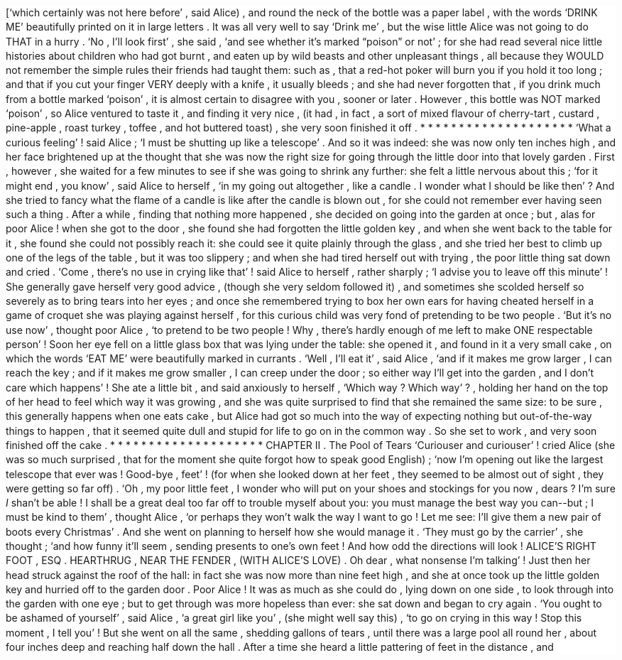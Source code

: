 [‘which certainly was not here before’ , said Alice) , and round the neck of the bottle was a paper label , with the words ‘DRINK ME’ beautifully printed on it in large letters . It was all very well to say ‘Drink me’ , but the wise little Alice was not going to do THAT in a hurry . ‘No , I’ll look first’ , she said , ‘and see whether it’s marked “poison” or not’ ; for she had read several nice little histories about children who had got burnt , and eaten up by wild beasts and other unpleasant things , all because they WOULD not remember the simple rules their friends had taught them: such as , that a red-hot poker will burn you if you hold it too long ; and that if you cut your finger VERY deeply with a knife , it usually bleeds ; and she had never forgotten that , if you drink much from a bottle marked ‘poison’ , it is almost certain to disagree with you , sooner or later . However , this bottle was NOT marked ‘poison’ , so Alice ventured to taste it , and finding it very nice , (it had , in fact , a sort of mixed flavour of cherry-tart , custard , pine-apple , roast turkey , toffee , and hot buttered toast) , she very soon finished it off . * * * * * * * * * * * * * * * * * * * * ‘What a curious feeling’ ! said Alice ; ‘I must be shutting up like a telescope’ . And so it was indeed: she was now only ten inches high , and her face brightened up at the thought that she was now the right size for going through the little door into that lovely garden . First , however , she waited for a few minutes to see if she was going to shrink any further: she felt a little nervous about this ; ‘for it might end , you know’ , said Alice to herself , ‘in my going out altogether , like a candle . I wonder what I should be like then’ ? And she tried to fancy what the flame of a candle is like after the candle is blown out , for she could not remember ever having seen such a thing . After a while , finding that nothing more happened , she decided on going into the garden at once ; but , alas for poor Alice ! when she got to the door , she found she had forgotten the little golden key , and when she went back to the table for it , she found she could not possibly reach it: she could see it quite plainly through the glass , and she tried her best to climb up one of the legs of the table , but it was too slippery ; and when she had tired herself out with trying , the poor little thing sat down and cried . ‘Come , there’s no use in crying like that’ ! said Alice to herself , rather sharply ; ‘I advise you to leave off this minute’ ! She generally gave herself very good advice , (though she very seldom followed it) , and sometimes she scolded herself so severely as to bring tears into her eyes ; and once she remembered trying to box her own ears for having cheated herself in a game of croquet she was playing against herself , for this curious child was very fond of pretending to be two people . ‘But it’s no use now’ , thought poor Alice , ‘to pretend to be two people ! Why , there’s hardly enough of me left to make ONE respectable person’ ! Soon her eye fell on a little glass box that was lying under the table: she opened it , and found in it a very small cake , on which the words ‘EAT ME’ were beautifully marked in currants . ‘Well , I’ll eat it’ , said Alice , ‘and if it makes me grow larger , I can reach the key ; and if it makes me grow smaller , I can creep under the door ; so either way I’ll get into the garden , and I don’t care which happens’ ! She ate a little bit , and said anxiously to herself , ‘Which way ? Which way’ ? , holding her hand on the top of her head to feel which way it was growing , and she was quite surprised to find that she remained the same size: to be sure , this generally happens when one eats cake , but Alice had got so much into the way of expecting nothing but out-of-the-way things to happen , that it seemed quite dull and stupid for life to go on in the common way . So she set to work , and very soon finished off the cake . * * * * * * * * * * * * * * * * * * * * CHAPTER II . The Pool of Tears ‘Curiouser and curiouser’ ! cried Alice (she was so much surprised , that for the moment she quite forgot how to speak good English) ; ‘now I’m opening out like the largest telescope that ever was ! Good-bye , feet’ ! (for when she looked down at her feet , they seemed to be almost out of sight , they were getting so far off) . ‘Oh , my poor little feet , I wonder who will put on your shoes and stockings for you now , dears ? I’m sure _I_ shan’t be able ! I shall be a great deal too far off to trouble myself about you: you must manage the best way you can--but ; I must be kind to them’ , thought Alice , ‘or perhaps they won’t walk the way I want to go ! Let me see: I’ll give them a new pair of boots every Christmas’ . And she went on planning to herself how she would manage it . ‘They must go by the carrier’ , she thought ; ‘and how funny it’ll seem , sending presents to one’s own feet ! And how odd the directions will look ! ALICE’S RIGHT FOOT , ESQ . HEARTHRUG , NEAR THE FENDER , (WITH ALICE’S LOVE) . Oh dear , what nonsense I’m talking’ ! Just then her head struck against the roof of the hall: in fact she was now more than nine feet high , and she at once took up the little golden key and hurried off to the garden door . Poor Alice ! It was as much as she could do , lying down on one side , to look through into the garden with one eye ; but to get through was more hopeless than ever: she sat down and began to cry again . ‘You ought to be ashamed of yourself’ , said Alice , ‘a great girl like you’ , (she might well say this) , ‘to go on crying in this way ! Stop this moment , I tell you’ ! But she went on all the same , shedding gallons of tears , until there was a large pool all round her , about four inches deep and reaching half down the hall . After a time she heard a little pattering of feet in the distance , and